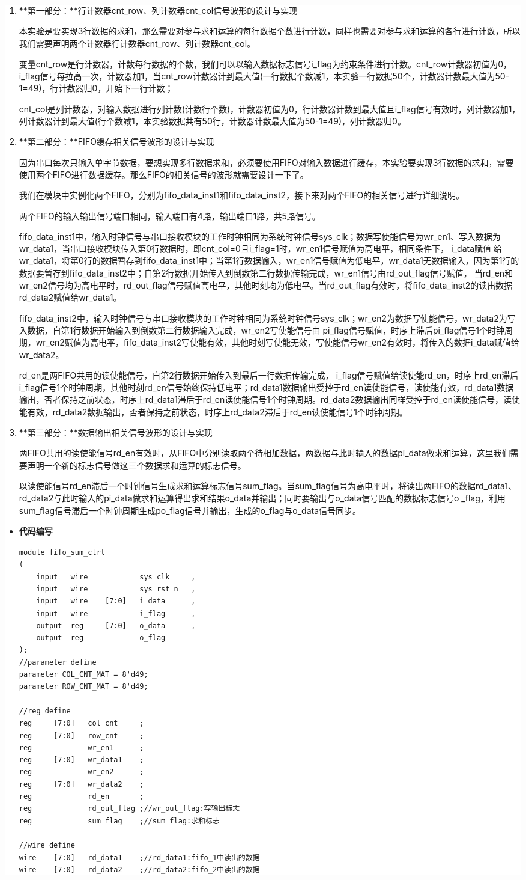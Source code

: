  1. **第一部分：**行计数器cnt_row、列计数器cnt_col信号波形的设计与实现

     本实验是要实现3行数据的求和，那么需要对参与求和运算的每行数据个数进行计数，同样也需要对参与求和运算的各行进行计数，所以我们需要声明两个计数器行计数器cnt_row、列计数器cnt_col。

     变量cnt_row是行计数器，计数每行数据的个数，我们可以以输入数据标志信号i_flag为约束条件进行计数。cnt_row计数器初值为0，i_flag信号每拉高一次，计数器加1，当cnt_row计数器计到最大值(一行数据个数减1，本实验一行数据50个，计数器计数最大值为50-1=49)，行计数器归0，开始下一行计数；

     cnt_col是列计数器，对输入数据进行列计数(计数行个数)，计数器初值为0，行计数器计数到最大值且i_flag信号有效时，列计数器加1，列计数器计到最大值(行个数减1，本实验数据共有50行，计数器计数最大值为50-1=49)，列计数器归0。

  2. **第二部分：**FIFO缓存相关信号波形的设计与实现

     因为串口每次只输入单字节数据，要想实现多行数据求和，必须要使用FIFO对输入数据进行缓存，本实验要实现3行数据的求和，需要使用两个FIFO进行数据缓存。那么FIFO的相关信号的波形就需要设计一下了。

     我们在模块中实例化两个FIFO，分别为fifo_data_inst1和fifo_data_inst2，接下来对两个FIFO的相关信号进行详细说明。

     两个FIFO的输入输出信号端口相同，输入端口有4路，输出端口1路，共5路信号。

     fifo_data_inst1中，输入时钟信号与串口接收模块的工作时钟相同为系统时钟信号sys_clk；数据写使能信号为wr_en1、写入数据为wr_data1，当串口接收模块传入第0行数据时，即cnt_col=0且i_flag=1时，wr_en1信号赋值为高电平，相同条件下， i_data赋值 给wr_data1，将第0行的数据暂存到fifo_data_inst1中；当第1行数据输入，wr_en1信号赋值为低电平，wr_data1无数据输入，因为第1行的数据要暂存到fifo_data_inst2中；自第2行数据开始传入到倒数第二行数据传输完成，wr_en1信号由rd_out_flag信号赋值， 当rd_en和wr_en2信号均为高电平时，rd_out_flag信号赋值高电平，其他时刻均为低电平。当rd_out_flag有效时，将fifo_data_inst2的读出数据rd_data2赋值给wr_data1。

     fifo_data_inst2中，输入时钟信号与串口接收模块的工作时钟相同为系统时钟信号sys_clk；wr_en2为数据写使能信号，wr_data2为写入数据，自第1行数据开始输入到倒数第二行数据输入完成，wr_en2写使能信号由 pi_flag信号赋值，时序上滞后pi_flag信号1个时钟周期，wr_en2赋值为高电平，fifo_data_inst2写使能有效，其他时刻写使能无效，写使能信号wr_en2有效时，将传入的数据i_data赋值给wr_data2。

     rd_en是两FIFO共用的读使能信号，自第2行数据开始传入到最后一行数据传输完成， i_flag信号赋值给读使能rd_en，时序上rd_en滞后i_flag信号1个时钟周期，其他时刻rd_en信号始终保持低电平；rd_data1数据输出受控于rd_en读使能信号，读使能有效，rd_data1数据输出，否者保持之前状态，时序上rd_data1滞后于rd_en读使能信号1个时钟周期。rd_data2数据输出同样受控于rd_en读使能信号，读使能有效，rd_data2数据输出，否者保持之前状态，时序上rd_data2滞后于rd_en读使能信号1个时钟周期。

  3. **第三部分：**数据输出相关信号波形的设计与实现

     两FIFO共用的读使能信号rd_en有效时，从FIFO中分别读取两个待相加数据，两数据与此时输入的数据pi_data做求和运算，这里我们需要声明一个新的标志信号做这三个数据求和运算的标志信号。

     以读使能信号rd_en滞后一个时钟信号生成求和运算标志信号sum_flag。当sum_flag信号为高电平时，将读出两FIFO的数据rd_data1、rd_data2与此时输入的pi_data做求和运算得出求和结果o_data并输出；同时要输出与o_data信号匹配的数据标志信号o _flag，利用sum_flag信号滞后一个时钟周期生成po_flag信号并输出，生成的o_flag与o_data信号同步。

- **代码编写**

  ```
  module fifo_sum_ctrl 
  (
      input   wire            sys_clk     ,
      input   wire            sys_rst_n   ,
      input   wire    [7:0]   i_data      ,
      input   wire            i_flag      ,  
      output  reg     [7:0]   o_data      ,
      output  reg             o_flag      
  );
  //parameter define
  parameter COL_CNT_MAT = 8'd49;
  parameter ROW_CNT_MAT = 8'd49;
  
  //reg define
  reg     [7:0]   col_cnt     ;
  reg     [7:0]   row_cnt     ;
  reg             wr_en1      ;
  reg     [7:0]   wr_data1    ;
  reg             wr_en2      ;
  reg     [7:0]   wr_data2    ;
  reg             rd_en       ;
  reg             rd_out_flag ;//wr_out_flag:写输出标志
  reg             sum_flag    ;//sum_flag:求和标志
  
  //wire define
  wire    [7:0]   rd_data1    ;//rd_data1:fifo_1中读出的数据
  wire    [7:0]   rd_data2    ;//rd_data2:fifo_2中读出的数据
  ```